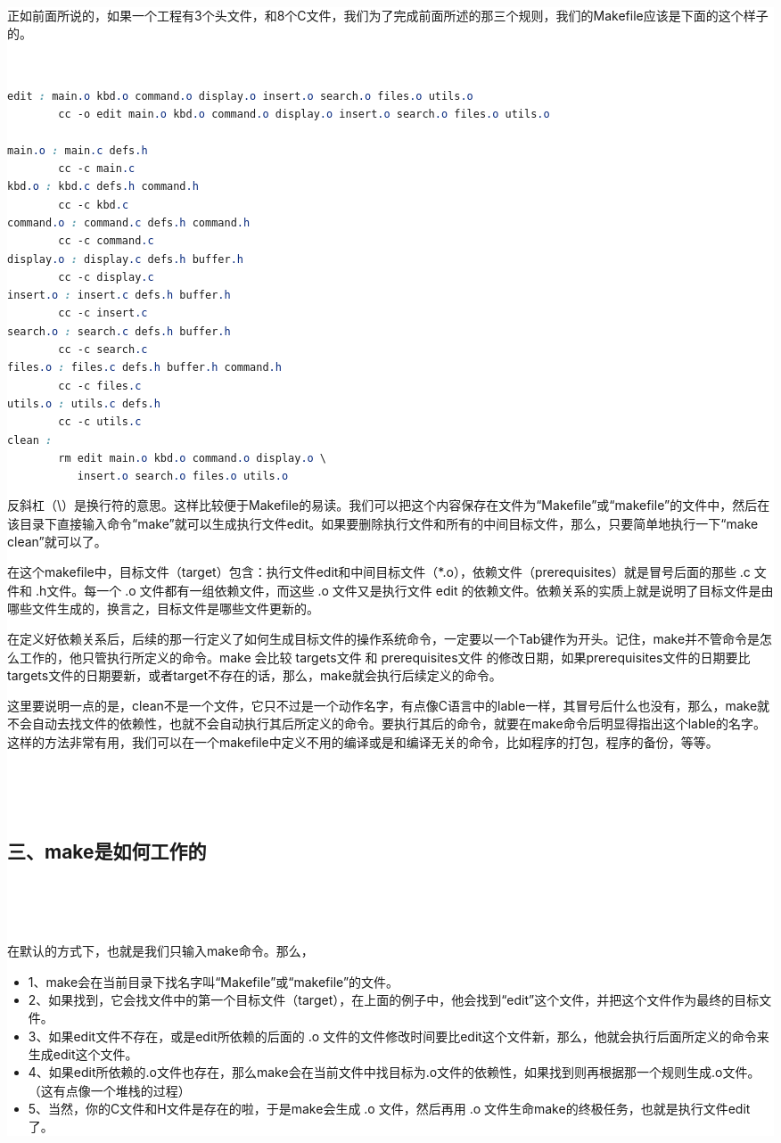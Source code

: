 
正如前面所说的，如果一个工程有3个头文件，和8个C文件，我们为了完成前面所述的那三个规则，我们的Makefile应该是下面的这个样子的。

 

```css
edit : main.o kbd.o command.o display.o insert.o search.o files.o utils.o 
        cc -o edit main.o kbd.o command.o display.o insert.o search.o files.o utils.o 

main.o : main.c defs.h 
        cc -c main.c 
kbd.o : kbd.c defs.h command.h 
        cc -c kbd.c 
command.o : command.c defs.h command.h 
        cc -c command.c 
display.o : display.c defs.h buffer.h 
        cc -c display.c 
insert.o : insert.c defs.h buffer.h 
        cc -c insert.c 
search.o : search.c defs.h buffer.h 
        cc -c search.c 
files.o : files.c defs.h buffer.h command.h 
        cc -c files.c 
utils.o : utils.c defs.h 
        cc -c utils.c 
clean : 
        rm edit main.o kbd.o command.o display.o \ 
           insert.o search.o files.o utils.o 
```

反斜杠（\\）是换行符的意思。这样比较便于Makefile的易读。我们可以把这个内容保存在文件为“Makefile”或“makefile”的文件中，然后在该目录下直接输入命令“make”就可以生成执行文件edit。如果要删除执行文件和所有的中间目标文件，那么，只要简单地执行一下“make clean”就可以了。

在这个makefile中，目标文件（target）包含：执行文件edit和中间目标文件（\*.o），依赖文件（prerequisites）就是冒号后面的那些 .c 文件和 .h文件。每一个 .o 文件都有一组依赖文件，而这些 .o 文件又是执行文件 edit 的依赖文件。依赖关系的实质上就是说明了目标文件是由哪些文件生成的，换言之，目标文件是哪些文件更新的。

在定义好依赖关系后，后续的那一行定义了如何生成目标文件的操作系统命令，一定要以一个Tab键作为开头。记住，make并不管命令是怎么工作的，他只管执行所定义的命令。make 会比较 targets文件 和 prerequisites文件 的修改日期，如果prerequisites文件的日期要比targets文件的日期要新，或者target不存在的话，那么，make就会执行后续定义的命令。

这里要说明一点的是，clean不是一个文件，它只不过是一个动作名字，有点像C语言中的lable一样，其冒号后什么也没有，那么，make就不会自动去找文件的依赖性，也就不会自动执行其后所定义的命令。要执行其后的命令，就要在make命令后明显得指出这个lable的名字。这样的方法非常有用，我们可以在一个makefile中定义不用的编译或是和编译无关的命令，比如程序的打包，程序的备份，等等。

 

 

## 三、make是如何工作的

 

 

在默认的方式下，也就是我们只输入make命令。那么，

- 1、make会在当前目录下找名字叫“Makefile”或“makefile”的文件。
- 2、如果找到，它会找文件中的第一个目标文件（target），在上面的例子中，他会找到“edit”这个文件，并把这个文件作为最终的目标文件。
- 3、如果edit文件不存在，或是edit所依赖的后面的 .o 文件的文件修改时间要比edit这个文件新，那么，他就会执行后面所定义的命令来生成edit这个文件。
- 4、如果edit所依赖的.o文件也存在，那么make会在当前文件中找目标为.o文件的依赖性，如果找到则再根据那一个规则生成.o文件。（这有点像一个堆栈的过程）
- 5、当然，你的C文件和H文件是存在的啦，于是make会生成 .o 文件，然后再用 .o 文件生命make的终极任务，也就是执行文件edit了。
